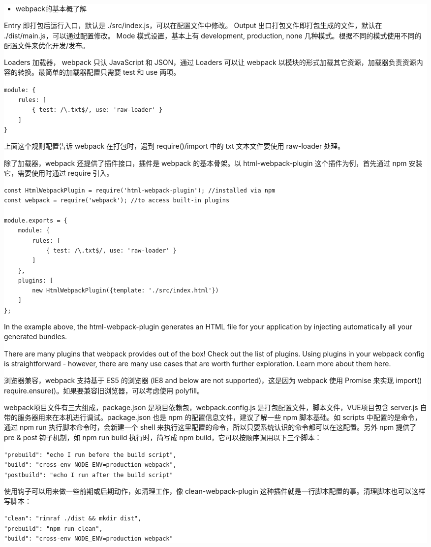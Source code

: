 + webpack的基本概了解

Entry    即打包后运行入口，默认是 ./src/index.js，可以在配置文件中修改。
Output   出口打包文件即打包生成的文件，默认在 ./dist/main.js，可以通过配置修改。
Mode     模式设置，基本上有 development, production, none 几种模式。根据不同的模式使用不同的配置文件来优化开发/发布。

Loaders  加载器， webpack 只认 JavaScript 和 JSON，通过 Loaders 可以让 webpack 以模块的形式加载其它资源，加载器负责资源内容的转换。最简单的加载器配置只需要 test 和 use 两项。

	module: {
		rules: [
			{ test: /\.txt$/, use: 'raw-loader' }
		]
	}

上面这个规则配置告诉 webpack 在打包时，遇到 require()/import 中的 txt 文本文件要使用 raw-loader 处理。

除了加载器，webpack 还提供了插件接口，插件是 webpack 的基本骨架。以 html-webpack-plugin 这个插件为例，首先通过 npm 安装它，需要使用时通过 require 引入。

	const HtmlWebpackPlugin = require('html-webpack-plugin'); //installed via npm
	const webpack = require('webpack'); //to access built-in plugins

	module.exports = {
		module: {
			rules: [
				{ test: /\.txt$/, use: 'raw-loader' }
			]
		},
		plugins: [
			new HtmlWebpackPlugin({template: './src/index.html'})
		]
	};

In the example above, the html-webpack-plugin generates an HTML file for your application by injecting automatically all your generated bundles.

There are many plugins that webpack provides out of the box! Check out the list of plugins.
Using plugins in your webpack config is straightforward - however, there are many use cases that are worth further exploration. Learn more about them here.



浏览器兼容，webpack 支持基于 ES5 的浏览器 (IE8 and below are not supported)，这是因为 webpack 使用 Promise 来实现 import() require.ensure()。如果要兼容旧浏览器，可以考虑使用 polyfill。

webpack项目文件有三大组成，package.json 是项目依赖包，webpack.config.js 是打包配置文件，脚本文件，VUE项目包含 server.js 自带的服务器用来在本机进行调试。package.json 也是 npm 的配置信息文件，建议了解一些 npm 脚本基础。如 scripts 中配置的是命令，通过 npm run 执行脚本命令时，会新建一个 shell 来执行这里配置的命令，所以只要系统认识的命令都可以在这配置。另外 npm 提供了 pre & post 钩子机制，如 npm run build 执行时，简写成 npm build，它可以按顺序调用以下三个脚本：

	"prebuild": "echo I run before the build script",
	"build": "cross-env NODE_ENV=production webpack",
	"postbuild": "echo I run after the build script"

使用钩子可以用来做一些前期或后期动作，如清理工作，像 clean-webpack-plugin 这种插件就是一行脚本配置的事。清理脚本也可以这样写脚本：

	"clean": "rimraf ./dist && mkdir dist",
	"prebuild": "npm run clean",
	"build": "cross-env NODE_ENV=production webpack"
